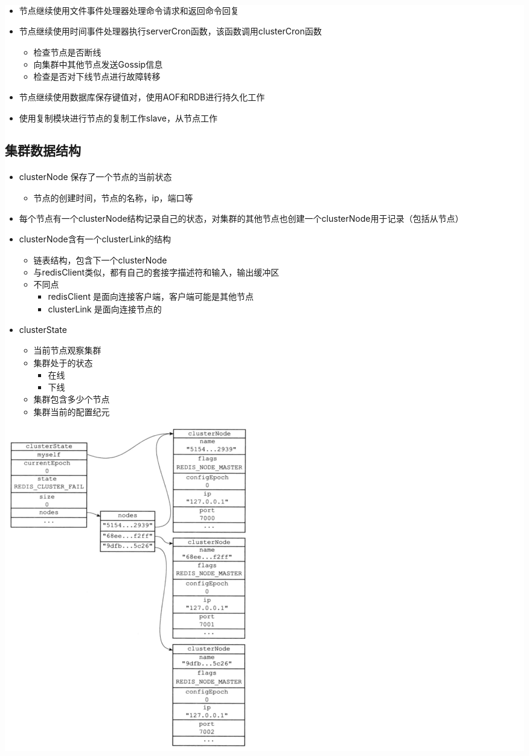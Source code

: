 - 节点继续使用文件事件处理器处理命令请求和返回命令回复
- 节点继续使用时间事件处理器执行serverCron函数，该函数调用clusterCron函数
  - 检查节点是否断线
  - 向集群中其他节点发送Gossip信息
  - 检查是否对下线节点进行故障转移

- 节点继续使用数据库保存键值对，使用AOF和RDB进行持久化工作
- 使用复制模块进行节点的复制工作slave，从节点工作



## 集群数据结构

- clusterNode 保存了一个节点的当前状态
  - 节点的创建时间，节点的名称，ip，端口等
- 每个节点有一个clusterNode结构记录自己的状态，对集群的其他节点也创建一个clusterNode用于记录（包括从节点）
- clusterNode含有一个clusterLink的结构
  - 链表结构，包含下一个clusterNode
  - 与redisClient类似，都有自己的套接字描述符和输入，输出缓冲区
  - 不同点
    - redisClient 是面向连接客户端，客户端可能是其他节点
    - clusterLink 是面向连接节点的

- clusterState
  - 当前节点观察集群
  - 集群处于的状态
    - 在线
    - 下线
  - 集群包含多少个节点
  - 集群当前的配置纪元

![image-20200107140305631](img/99.png)
